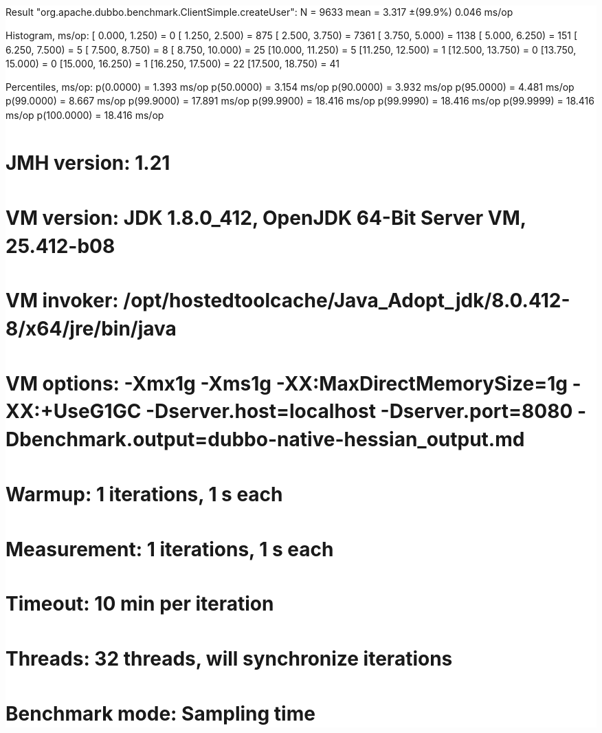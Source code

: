 

Result "org.apache.dubbo.benchmark.ClientSimple.createUser":
  N = 9633
  mean =      3.317 ±(99.9%) 0.046 ms/op

  Histogram, ms/op:
    [ 0.000,  1.250) = 0 
    [ 1.250,  2.500) = 875 
    [ 2.500,  3.750) = 7361 
    [ 3.750,  5.000) = 1138 
    [ 5.000,  6.250) = 151 
    [ 6.250,  7.500) = 5 
    [ 7.500,  8.750) = 8 
    [ 8.750, 10.000) = 25 
    [10.000, 11.250) = 5 
    [11.250, 12.500) = 1 
    [12.500, 13.750) = 0 
    [13.750, 15.000) = 0 
    [15.000, 16.250) = 1 
    [16.250, 17.500) = 22 
    [17.500, 18.750) = 41 

  Percentiles, ms/op:
      p(0.0000) =      1.393 ms/op
     p(50.0000) =      3.154 ms/op
     p(90.0000) =      3.932 ms/op
     p(95.0000) =      4.481 ms/op
     p(99.0000) =      8.667 ms/op
     p(99.9000) =     17.891 ms/op
     p(99.9900) =     18.416 ms/op
     p(99.9990) =     18.416 ms/op
     p(99.9999) =     18.416 ms/op
    p(100.0000) =     18.416 ms/op


# JMH version: 1.21
# VM version: JDK 1.8.0_412, OpenJDK 64-Bit Server VM, 25.412-b08
# VM invoker: /opt/hostedtoolcache/Java_Adopt_jdk/8.0.412-8/x64/jre/bin/java
# VM options: -Xmx1g -Xms1g -XX:MaxDirectMemorySize=1g -XX:+UseG1GC -Dserver.host=localhost -Dserver.port=8080 -Dbenchmark.output=dubbo-native-hessian_output.md
# Warmup: 1 iterations, 1 s each
# Measurement: 1 iterations, 1 s each
# Timeout: 10 min per iteration
# Threads: 32 threads, will synchronize iterations
# Benchmark mode: Sampling time
